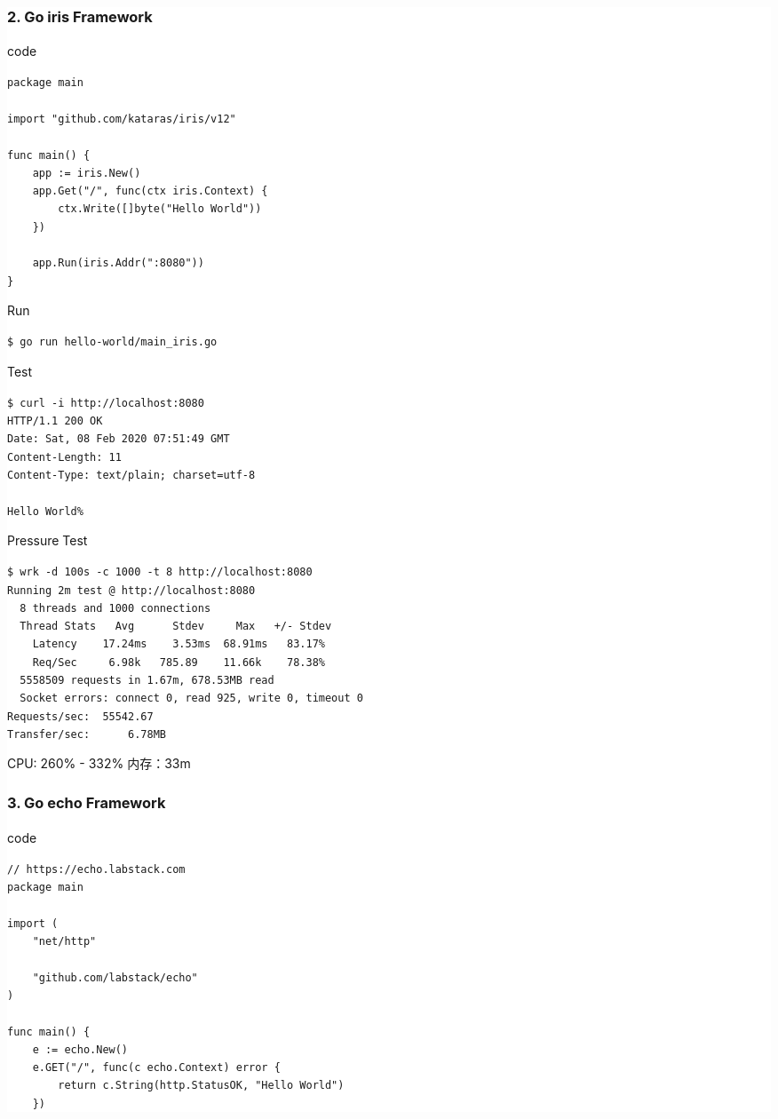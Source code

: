 

### 2. Go iris Framework
code 
```golang
package main

import "github.com/kataras/iris/v12"

func main() {
	app := iris.New()
	app.Get("/", func(ctx iris.Context) {
		ctx.Write([]byte("Hello World"))
	})

	app.Run(iris.Addr(":8080"))
}

```
Run
```shell
$ go run hello-world/main_iris.go 
```
Test
```shell
$ curl -i http://localhost:8080
HTTP/1.1 200 OK
Date: Sat, 08 Feb 2020 07:51:49 GMT
Content-Length: 11
Content-Type: text/plain; charset=utf-8

Hello World%
```
Pressure Test
```shell
$ wrk -d 100s -c 1000 -t 8 http://localhost:8080
Running 2m test @ http://localhost:8080
  8 threads and 1000 connections
  Thread Stats   Avg      Stdev     Max   +/- Stdev
    Latency    17.24ms    3.53ms  68.91ms   83.17%
    Req/Sec     6.98k   785.89    11.66k    78.38%
  5558509 requests in 1.67m, 678.53MB read
  Socket errors: connect 0, read 925, write 0, timeout 0
Requests/sec:  55542.67
Transfer/sec:      6.78MB
```
CPU: 260% - 332% 内存：33m

### 3. Go echo Framework
code
```golang
// https://echo.labstack.com
package main

import (
	"net/http"

	"github.com/labstack/echo"
)

func main() {
	e := echo.New()
	e.GET("/", func(c echo.Context) error {
		return c.String(http.StatusOK, "Hello World")
	})
```